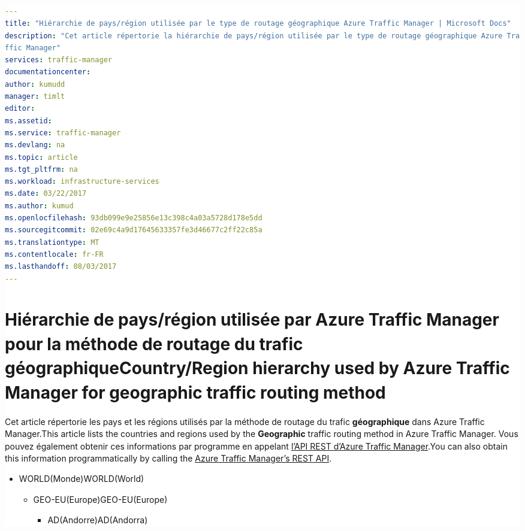 ```yaml
---
title: "Hiérarchie de pays/région utilisée par le type de routage géographique Azure Traffic Manager | Microsoft Docs"
description: "Cet article répertorie la hiérarchie de pays/région utilisée par le type de routage géographique Azure Traffic Manager"
services: traffic-manager
documentationcenter: 
author: kumudd
manager: timlt
editor: 
ms.assetid: 
ms.service: traffic-manager
ms.devlang: na
ms.topic: article
ms.tgt_pltfrm: na
ms.workload: infrastructure-services
ms.date: 03/22/2017
ms.author: kumud
ms.openlocfilehash: 93db099e9e25856e13c398c4a03a5728d178e5dd
ms.sourcegitcommit: 02e69c4a9d17645633357fe3d46677c2ff22c85a
ms.translationtype: MT
ms.contentlocale: fr-FR
ms.lasthandoff: 08/03/2017
---
```

# <a name="countryregion-hierarchy-used-by-azure-traffic-manager-for-geographic-traffic-routing-method"></a><span data-ttu-id="85418-103">Hiérarchie de pays/région utilisée par Azure Traffic Manager pour la méthode de routage du trafic géographique</span><span class="sxs-lookup"><span data-stu-id="85418-103">Country/Region hierarchy used by Azure Traffic Manager for geographic traffic routing method</span></span>

<span data-ttu-id="85418-104">Cet article répertorie les pays et les régions utilisés par la méthode de routage du trafic **géographique** dans Azure Traffic Manager.</span><span class="sxs-lookup"><span data-stu-id="85418-104">This article lists the countries and regions used by the **Geographic**  traffic routing method in Azure Traffic Manager.</span></span> <span data-ttu-id="85418-105">Vous pouvez également obtenir ces informations par programme en appelant [l’API REST d’Azure Traffic Manager](https://docs.microsoft.com/rest/api/trafficmanager/).</span><span class="sxs-lookup"><span data-stu-id="85418-105">You can also obtain this information programmatically by calling the [Azure Traffic Manager’s REST API](https://docs.microsoft.com/rest/api/trafficmanager/).</span></span> 

- <span data-ttu-id="85418-106">WORLD(Monde)</span><span class="sxs-lookup"><span data-stu-id="85418-106">WORLD(World)</span></span>

    - <span data-ttu-id="85418-107">GEO-EU(Europe)</span><span class="sxs-lookup"><span data-stu-id="85418-107">GEO-EU(Europe)</span></span>

        - <span data-ttu-id="85418-108">AD(Andorre)</span><span class="sxs-lookup"><span data-stu-id="85418-108">AD(Andorra)</span></span>
